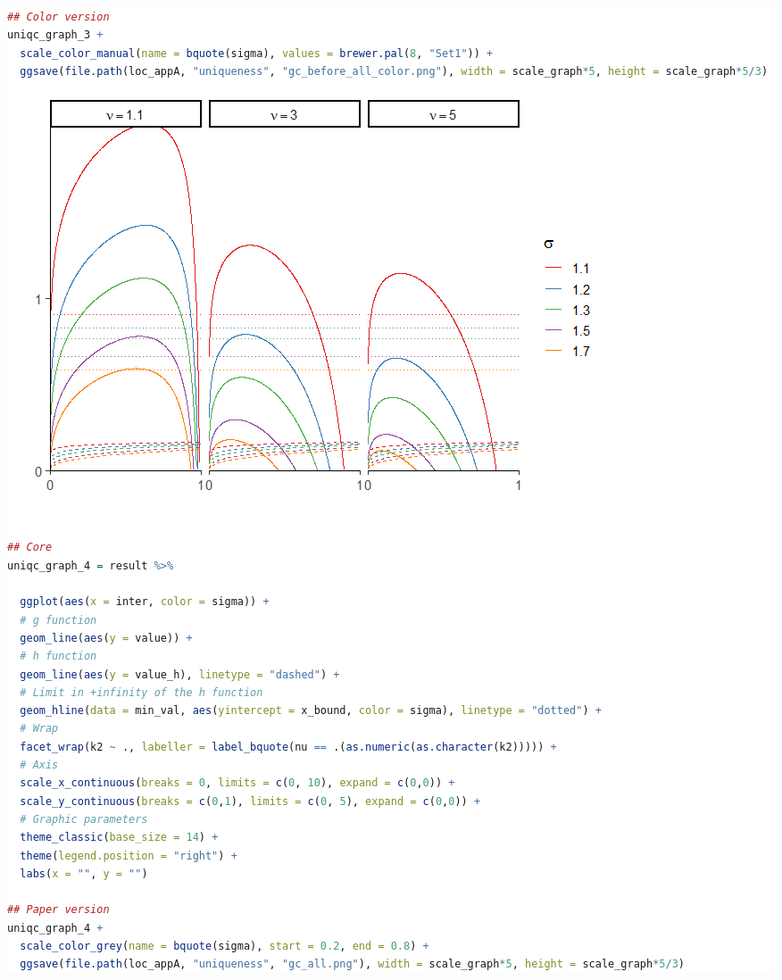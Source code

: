 ``` r
## Color version
uniqc_graph_3 +
  scale_color_manual(name = bquote(sigma), values = brewer.pal(8, "Set1")) +
  ggsave(file.path(loc_appA, "uniqueness", "gc_before_all_color.png"), width = scale_graph*5, height = scale_graph*5/3)
```

![](appendix_A_files/figure-gfm/uniqc_graph_3-2.png)

``` r
## Core
uniqc_graph_4 = result %>% 
  
  ggplot(aes(x = inter, color = sigma)) +
  # g function
  geom_line(aes(y = value)) +
  # h function
  geom_line(aes(y = value_h), linetype = "dashed") +
  # Limit in +infinity of the h function
  geom_hline(data = min_val, aes(yintercept = x_bound, color = sigma), linetype = "dotted") +
  # Wrap
  facet_wrap(k2 ~ ., labeller = label_bquote(nu == .(as.numeric(as.character(k2))))) +
  # Axis
  scale_x_continuous(breaks = 0, limits = c(0, 10), expand = c(0,0)) +
  scale_y_continuous(breaks = c(0,1), limits = c(0, 5), expand = c(0,0)) +
  # Graphic parameters
  theme_classic(base_size = 14) +
  theme(legend.position = "right") +
  labs(x = "", y = "")

## Paper version
uniqc_graph_4 +
  scale_color_grey(name = bquote(sigma), start = 0.2, end = 0.8) +
  ggsave(file.path(loc_appA, "uniqueness", "gc_all.png"), width = scale_graph*5, height = scale_graph*5/3)
```
